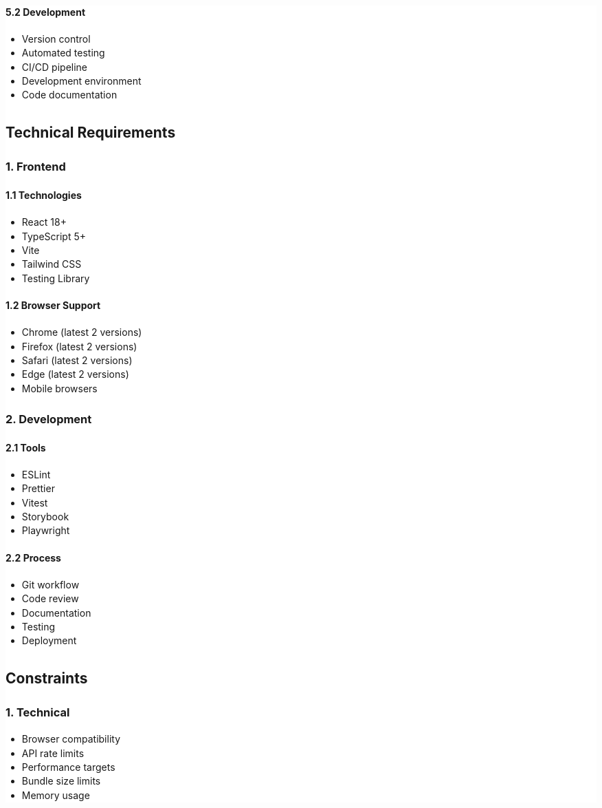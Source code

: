 #### 5.2 Development
- Version control
- Automated testing
- CI/CD pipeline
- Development environment
- Code documentation

## Technical Requirements

### 1. Frontend

#### 1.1 Technologies
- React 18+
- TypeScript 5+
- Vite
- Tailwind CSS
- Testing Library

#### 1.2 Browser Support
- Chrome (latest 2 versions)
- Firefox (latest 2 versions)
- Safari (latest 2 versions)
- Edge (latest 2 versions)
- Mobile browsers

### 2. Development

#### 2.1 Tools
- ESLint
- Prettier
- Vitest
- Storybook
- Playwright

#### 2.2 Process
- Git workflow
- Code review
- Documentation
- Testing
- Deployment

## Constraints

### 1. Technical
- Browser compatibility
- API rate limits
- Performance targets
- Bundle size limits
- Memory usage
